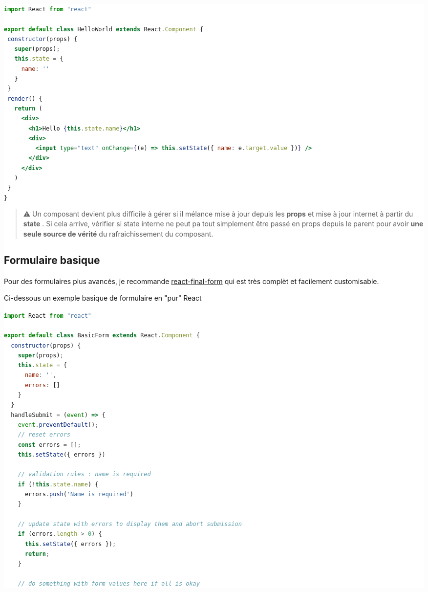  ```jsx
import React from "react"

export default class HelloWorld extends React.Component {
  constructor(props) {
    super(props);
    this.state = {
      name: ''
    }
  }
  render() {
    return (
      <div>
        <h1>Hello {this.state.name}</h1>
        <div>
          <input type="text" onChange={(e) => this.setState({ name: e.target.value })} />
        </div>
      </div>
    )
  }
}
 ```

> :warning: Un composant devient plus difficile à gérer si il mélance mise à jour depuis les **props** et mise à jour internet à partir du **state** . Si cela arrive, vérifier si state interne ne peut pa tout simplement être passé en props depuis le parent pour avoir **une seule source de vérité** du rafraichissement du composant.



## Formulaire basique

Pour des formulaires plus avancés, je recommande [react-final-form](https://github.com/final-form/react-final-form) qui est très complèt et facilement customisable.

Ci-dessous un exemple basique de formulaire en "pur" React

```jsx
import React from "react"

export default class BasicForm extends React.Component {
  constructor(props) {
    super(props);
    this.state = {
      name: '',
      errors: []
    }
  }
  handleSubmit = (event) => {
    event.preventDefault();
    // reset errors
    const errors = [];
    this.setState({ errors })

    // validation rules : name is required
    if (!this.state.name) {
      errors.push('Name is required')
    }

    // update state with errors to display them and abort submission
    if (errors.length > 0) {
      this.setState({ errors });
      return;
    }

    // do something with form values here if all is okay
```